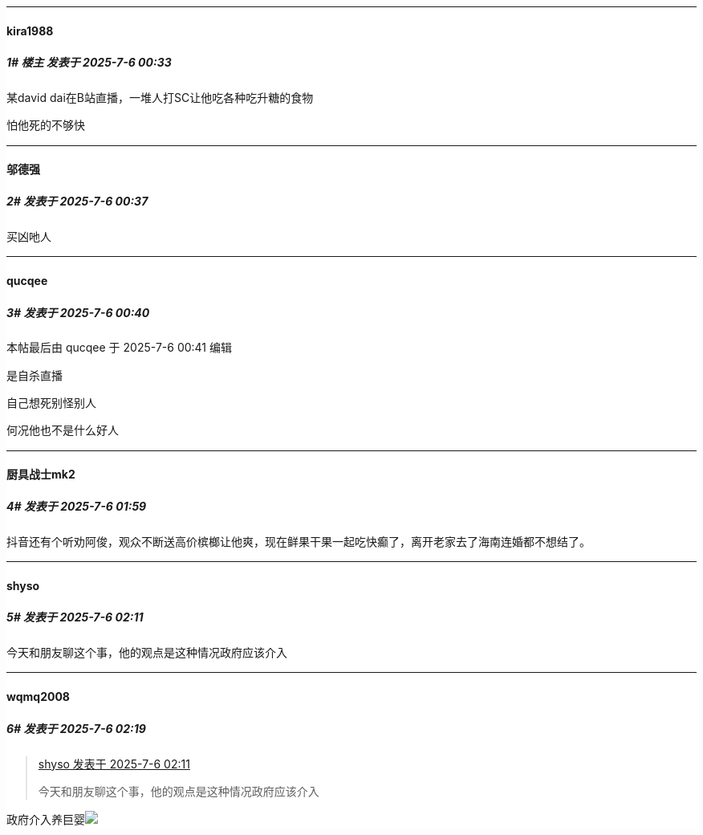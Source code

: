 ﻿
*****

####  kira1988  
##### 1#       楼主       发表于 2025-7-6 00:33

某david dai在B站直播，一堆人打SC让他吃各种吃升糖的食物

怕他死的不够快

*****

####  邬德强  
##### 2#       发表于 2025-7-6 00:37

买凶吔人

*****

####  qucqee  
##### 3#       发表于 2025-7-6 00:40

 本帖最后由 qucqee 于 2025-7-6 00:41 编辑 

是自杀直播

自己想死别怪别人

何况他也不是什么好人

*****

####  厨具战士mk2  
##### 4#       发表于 2025-7-6 01:59

抖音还有个听劝阿俊，观众不断送高价槟榔让他爽，现在鲜果干果一起吃快癫了，离开老家去了海南连婚都不想结了。

*****

####  shyso  
##### 5#       发表于 2025-7-6 02:11

今天和朋友聊这个事，他的观点是这种情况政府应该介入

*****

####  wqmq2008  
##### 6#       发表于 2025-7-6 02:19

<blockquote><a href="httphttps://stage1st.com/2b/forum.php?mod=redirect&amp;goto=findpost&amp;pid=68051838&amp;ptid=2255747" target="_blank">shyso 发表于 2025-7-6 02:11</a>

今天和朋友聊这个事，他的观点是这种情况政府应该介入</blockquote>
政府介入养巨婴<img src="https://static.stage1st.com/image/smiley/face2017/245.png" referrerpolicy="no-referrer">
